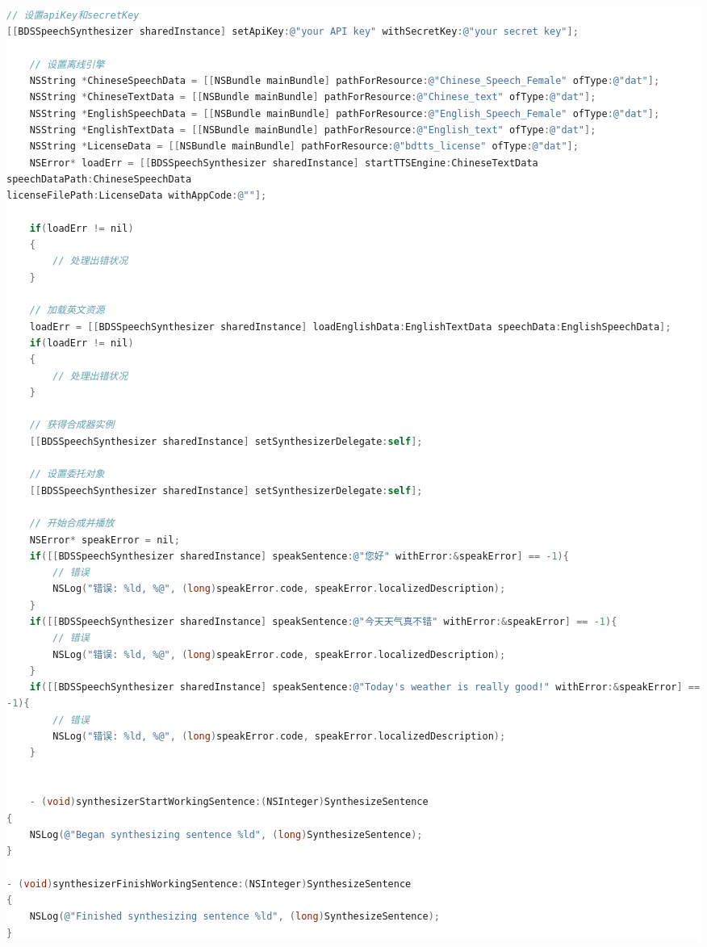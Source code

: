 ```objective-c
// 设置apiKey和secretKey
[[BDSSpeechSynthesizer sharedInstance] setApiKey:@"your API key" withSecretKey:@"your secret key"];

    // 设置离线引擎
    NSString *ChineseSpeechData = [[NSBundle mainBundle] pathForResource:@"Chinese_Speech_Female" ofType:@"dat"];
    NSString *ChineseTextData = [[NSBundle mainBundle] pathForResource:@"Chinese_text" ofType:@"dat"];
    NSString *EnglishSpeechData = [[NSBundle mainBundle] pathForResource:@"English_Speech_Female" ofType:@"dat"];
    NSString *EnglishTextData = [[NSBundle mainBundle] pathForResource:@"English_text" ofType:@"dat"];
    NSString *LicenseData = [[NSBundle mainBundle] pathForResource:@"bdtts_license" ofType:@"dat"];
    NSError* loadErr = [[BDSSpeechSynthesizer sharedInstance] startTTSEngine:ChineseTextData                                    speechDataPath:ChineseSpeechData
licenseFilePath:LicenseData withAppCode:@""];

    if(loadErr != nil)
    {
        // 处理出错状况
    }
    
    // 加载英文资源
    loadErr = [[BDSSpeechSynthesizer sharedInstance] loadEnglishData:EnglishTextData speechData:EnglishSpeechData];
    if(loadErr != nil)
    {
        // 处理出错状况
    }
	
	// 获得合成器实例
    [[BDSSpeechSynthesizer sharedInstance] setSynthesizerDelegate:self];
	
	// 设置委托对象
	[[BDSSpeechSynthesizer sharedInstance] setSynthesizerDelegate:self];
	
	// 开始合成并播放
	NSError* speakError = nil;
	if([[BDSSpeechSynthesizer sharedInstance] speakSentence:@"您好" withError:&speakError] == -1){
		// 错误
		NSLog("错误: %ld, %@", (long)speakError.code, speakError.localizedDescription);
	}
	if([[BDSSpeechSynthesizer sharedInstance] speakSentence:@"今天天气真不错" withError:&speakError] == -1){
		// 错误
		NSLog("错误: %ld, %@", (long)speakError.code, speakError.localizedDescription);
	}
	if([[BDSSpeechSynthesizer sharedInstance] speakSentence:@"Today's weather is really good!" withError:&speakError] == -1){
		// 错误
		NSLog("错误: %ld, %@", (long)speakError.code, speakError.localizedDescription);
	}
	
	
	- (void)synthesizerStartWorkingSentence:(NSInteger)SynthesizeSentence
{
    NSLog(@"Began synthesizing sentence %ld", (long)SynthesizeSentence);
}

- (void)synthesizerFinishWorkingSentence:(NSInteger)SynthesizeSentence
{
    NSLog(@"Finished synthesizing sentence %ld", (long)SynthesizeSentence);
}
```